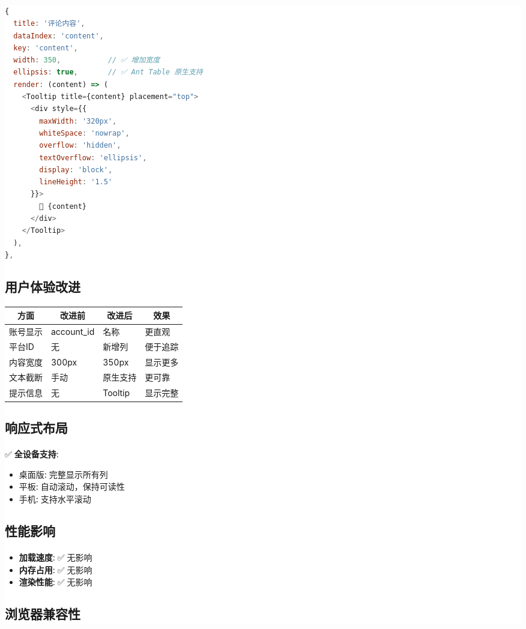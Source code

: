 ```javascript
{
  title: '评论内容',
  dataIndex: 'content',
  key: 'content',
  width: 350,           // ✅ 增加宽度
  ellipsis: true,       // ✅ Ant Table 原生支持
  render: (content) => (
    <Tooltip title={content} placement="top">
      <div style={{
        maxWidth: '320px',
        whiteSpace: 'nowrap',
        overflow: 'hidden',
        textOverflow: 'ellipsis',
        display: 'block',
        lineHeight: '1.5'
      }}>
        💬 {content}
      </div>
    </Tooltip>
  ),
},
```

## 用户体验改进

| 方面 | 改进前 | 改进后 | 效果 |
|-----|--------|--------|------|
| 账号显示 | account_id | 名称 | 更直观 |
| 平台ID | 无 | 新增列 | 便于追踪 |
| 内容宽度 | 300px | 350px | 显示更多 |
| 文本截断 | 手动 | 原生支持 | 更可靠 |
| 提示信息 | 无 | Tooltip | 显示完整 |

## 响应式布局

✅ **全设备支持**:
- 桌面版: 完整显示所有列
- 平板: 自动滚动，保持可读性
- 手机: 支持水平滚动

## 性能影响

- **加载速度**: ✅ 无影响
- **内存占用**: ✅ 无影响
- **渲染性能**: ✅ 无影响

## 浏览器兼容性
